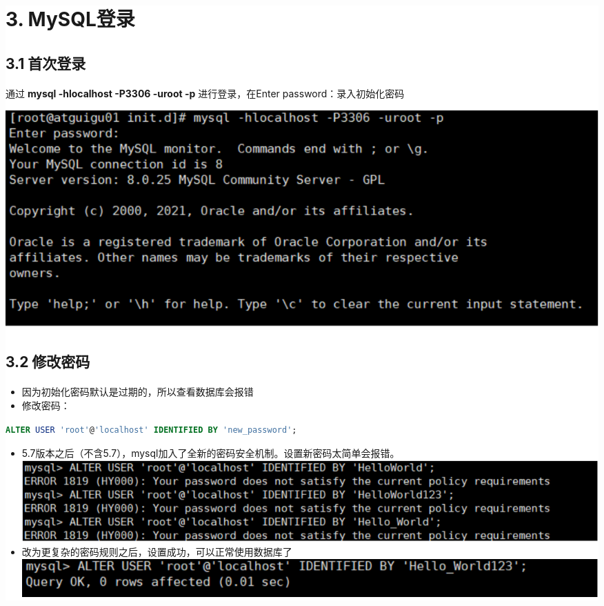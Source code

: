 

# 3. MySQL登录


## 3.1 首次登录


通过 **mysql -hlocalhost -P3306 -uroot -p** 进行登录，在Enter password：录入初始化密码



![image-20220206215641539.png](./img/A-TNRQrtoZyhhtxF/1644160479370-f3062d7d-1ed4-4210-8873-2042f14ab717-728830.png)



## 3.2 修改密码


+  因为初始化密码默认是过期的，所以查看数据库会报错 
+  修改密码： 

```sql
ALTER USER 'root'@'localhost' IDENTIFIED BY 'new_password';
```

 

+  5.7版本之后（不含5.7），mysql加入了全新的密码安全机制。设置新密码太简单会报错。  
![image-20220206215752946.png](./img/A-TNRQrtoZyhhtxF/1644160479637-fa9938e6-d3e4-4cf4-af69-086aea0972cd-008234.png) 
+  改为更复杂的密码规则之后，设置成功，可以正常使用数据库了  
![image-20220206215829692.png](./img/A-TNRQrtoZyhhtxF/1644160479637-bf8e9a0f-c027-4dde-976b-7e176d066ffa-437516.png) 
